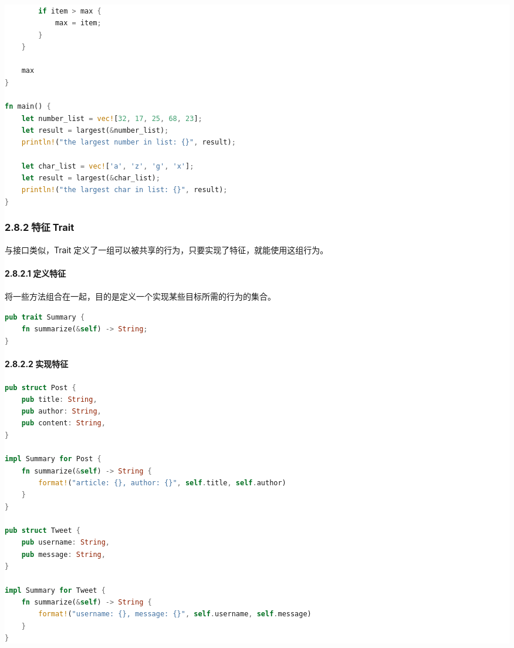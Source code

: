```rust
        if item > max {
            max = item;
        }
    }

    max
}

fn main() {
    let number_list = vec![32, 17, 25, 68, 23];
    let result = largest(&number_list);
    println!("the largest number in list: {}", result);

    let char_list = vec!['a', 'z', 'g', 'x'];
    let result = largest(&char_list);
    println!("the largest char in list: {}", result);
}
```



### 2.8.2 特征 Trait

与接口类似，Trait 定义了一组可以被共享的行为，只要实现了特征，就能使用这组行为。



#### 2.8.2.1 定义特征

将一些方法组合在一起，目的是定义一个实现某些目标所需的行为的集合。

```rust
pub trait Summary {
    fn summarize(&self) -> String;
}
```



#### 2.8.2.2 实现特征

```rust
pub struct Post {
    pub title: String,
    pub author: String,
    pub content: String,
}

impl Summary for Post {
    fn summarize(&self) -> String {
        format!("article: {}, author: {}", self.title, self.author)
    }
}

pub struct Tweet {
    pub username: String,
    pub message: String,
}

impl Summary for Tweet {
    fn summarize(&self) -> String {
        format!("username: {}, message: {}", self.username, self.message)
    }
}
```
